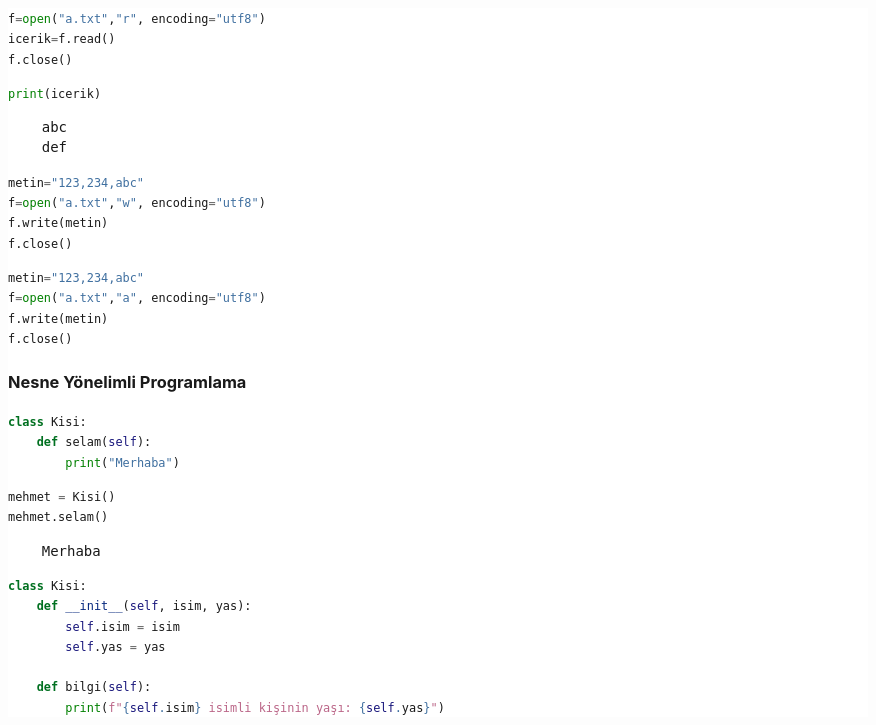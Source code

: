 ```python
f=open("a.txt","r", encoding="utf8")
icerik=f.read()
f.close()
```


```python
print(icerik)
```

<pre>
    abc
    def
</pre>
    


```python
metin="123,234,abc"
f=open("a.txt","w", encoding="utf8")
f.write(metin)
f.close()
```


```python
metin="123,234,abc"
f=open("a.txt","a", encoding="utf8")
f.write(metin)
f.close()
```



### Nesne Yönelimli Programlama


```python
class Kisi:
    def selam(self):
        print("Merhaba")
```


```python
mehmet = Kisi()
mehmet.selam()
```

<pre>
    Merhaba
</pre>
    


```python
class Kisi:
    def __init__(self, isim, yas):
        self.isim = isim
        self.yas = yas
    
    def bilgi(self):
        print(f"{self.isim} isimli kişinin yaşı: {self.yas}")

```
